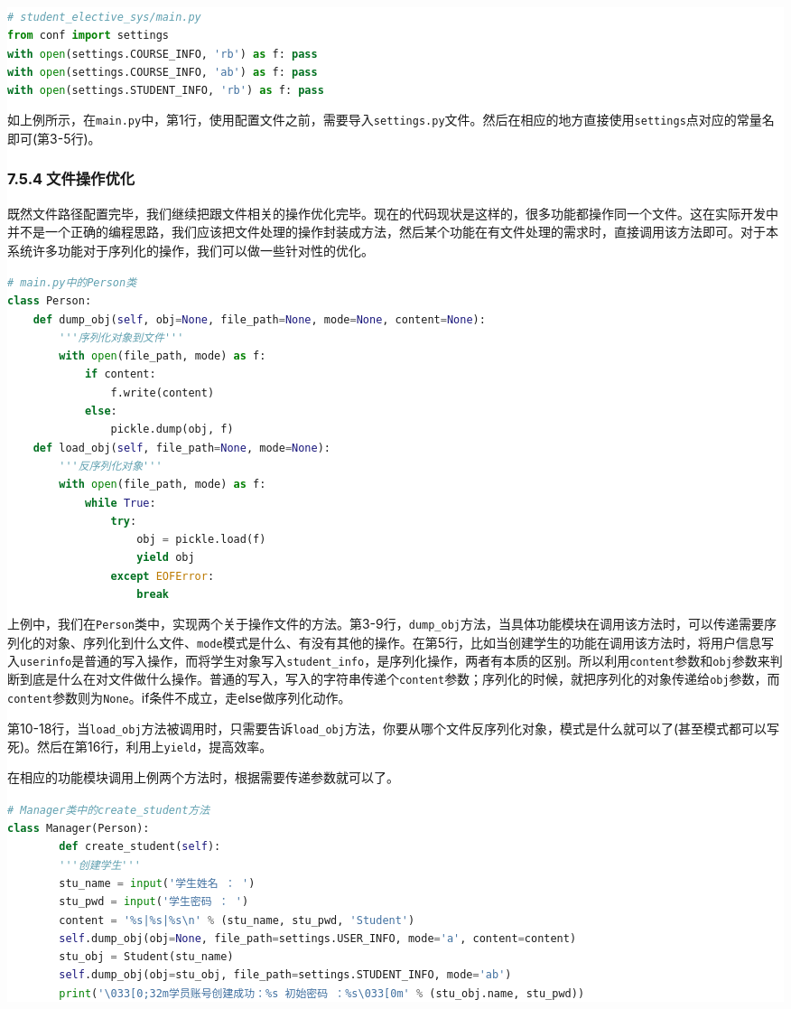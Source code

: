 ```python
# student_elective_sys/main.py
from conf import settings 
with open(settings.COURSE_INFO, 'rb') as f: pass
with open(settings.COURSE_INFO, 'ab') as f: pass
with open(settings.STUDENT_INFO, 'rb') as f: pass
```

如上例所示，在`main.py`中，第1行，使用配置文件之前，需要导入`settings.py`文件。然后在相应的地方直接使用`settings`点对应的常量名即可(第3-5行)。

### 7.5.4 文件操作优化

既然文件路径配置完毕，我们继续把跟文件相关的操作优化完毕。现在的代码现状是这样的，很多功能都操作同一个文件。这在实际开发中并不是一个正确的编程思路，我们应该把文件处理的操作封装成方法，然后某个功能在有文件处理的需求时，直接调用该方法即可。对于本系统许多功能对于序列化的操作，我们可以做一些针对性的优化。

```python
# main.py中的Person类
class Person:
    def dump_obj(self, obj=None, file_path=None, mode=None, content=None):
        '''序列化对象到文件'''
        with open(file_path, mode) as f:
            if content:
                f.write(content)
            else:
                pickle.dump(obj, f)
    def load_obj(self, file_path=None, mode=None):
        '''反序列化对象'''
        with open(file_path, mode) as f:
            while True:
                try:
                    obj = pickle.load(f)
                    yield obj
                except EOFError:
                    break
```

上例中，我们在`Person`类中，实现两个关于操作文件的方法。第3-9行，`dump_obj`方法，当具体功能模块在调用该方法时，可以传递需要序列化的对象、序列化到什么文件、`mode`模式是什么、有没有其他的操作。在第5行，比如当创建学生的功能在调用该方法时，将用户信息写入`userinfo`是普通的写入操作，而将学生对象写入`student_info`，是序列化操作，两者有本质的区别。所以利用`content`参数和`obj`参数来判断到底是什么在对文件做什么操作。普通的写入，写入的字符串传递个`content`参数；序列化的时候，就把序列化的对象传递给`obj`参数，而`content`参数则为`None`。if条件不成立，走else做序列化动作。 

第10-18行，当`load_obj`方法被调用时，只需要告诉`load_obj`方法，你要从哪个文件反序列化对象，模式是什么就可以了(甚至模式都可以写死)。然后在第16行，利用上`yield`，提高效率。

在相应的功能模块调用上例两个方法时，根据需要传递参数就可以了。

```python
# Manager类中的create_student方法
class Manager(Person):
        def create_student(self):
        '''创建学生'''
        stu_name = input('学生姓名 ： ')
        stu_pwd = input('学生密码 ： ')
        content = '%s|%s|%s\n' % (stu_name, stu_pwd, 'Student')
        self.dump_obj(obj=None, file_path=settings.USER_INFO, mode='a', content=content)
        stu_obj = Student(stu_name)
        self.dump_obj(obj=stu_obj, file_path=settings.STUDENT_INFO, mode='ab')
        print('\033[0;32m学员账号创建成功：%s 初始密码 ：%s\033[0m' % (stu_obj.name, stu_pwd))
```
